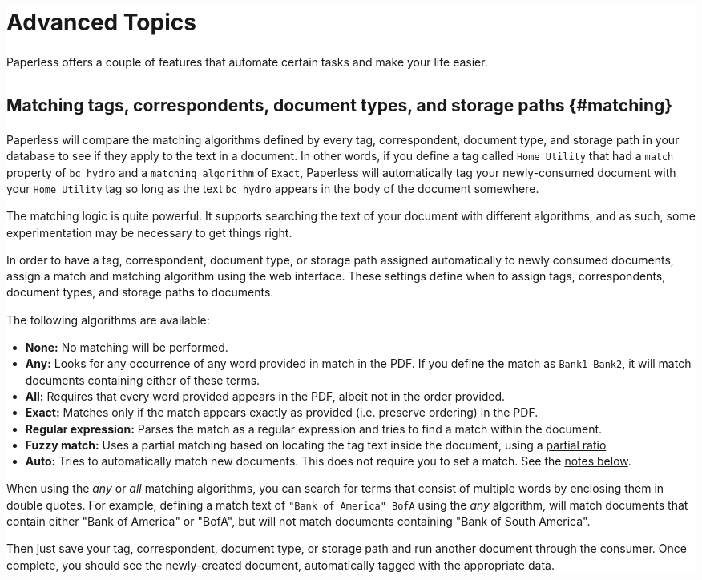 # Advanced Topics

Paperless offers a couple of features that automate certain tasks and make
your life easier.

## Matching tags, correspondents, document types, and storage paths {#matching}

Paperless will compare the matching algorithms defined by every tag,
correspondent, document type, and storage path in your database to see
if they apply to the text in a document. In other words, if you define a
tag called `Home Utility` that had a `match` property of `bc hydro` and
a `matching_algorithm` of `Exact`, Paperless will automatically tag
your newly-consumed document with your `Home Utility` tag so long as the
text `bc hydro` appears in the body of the document somewhere.

The matching logic is quite powerful. It supports searching the text of
your document with different algorithms, and as such, some
experimentation may be necessary to get things right.

In order to have a tag, correspondent, document type, or storage path
assigned automatically to newly consumed documents, assign a match and
matching algorithm using the web interface. These settings define when
to assign tags, correspondents, document types, and storage paths to
documents.

The following algorithms are available:

-   **None:** No matching will be performed.
-   **Any:** Looks for any occurrence of any word provided in match in
    the PDF. If you define the match as `Bank1 Bank2`, it will match
    documents containing either of these terms.
-   **All:** Requires that every word provided appears in the PDF,
    albeit not in the order provided.
-   **Exact:** Matches only if the match appears exactly as provided
    (i.e. preserve ordering) in the PDF.
-   **Regular expression:** Parses the match as a regular expression and
    tries to find a match within the document.
-   **Fuzzy match:** Uses a partial matching based on locating the tag text
    inside the document, using a [partial ratio](https://rapidfuzz.github.io/RapidFuzz/Usage/fuzz.html#partial-ratio)
-   **Auto:** Tries to automatically match new documents. This does not
    require you to set a match. See the [notes below](#automatic-matching).

When using the _any_ or _all_ matching algorithms, you can search for
terms that consist of multiple words by enclosing them in double quotes.
For example, defining a match text of `"Bank of America" BofA` using the
_any_ algorithm, will match documents that contain either "Bank of
America" or "BofA", but will not match documents containing "Bank of
South America".

Then just save your tag, correspondent, document type, or storage path
and run another document through the consumer. Once complete, you should
see the newly-created document, automatically tagged with the
appropriate data.
